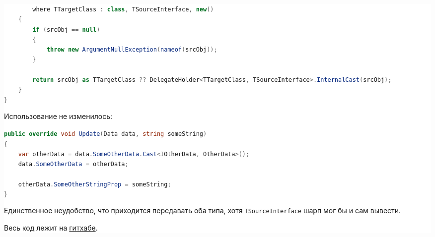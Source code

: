 ```c#
        where TTargetClass : class, TSourceInterface, new()
    {
        if (srcObj == null)
        {
            throw new ArgumentNullException(nameof(srcObj));
        }

        return srcObj as TTargetClass ?? DelegateHolder<TTargetClass, TSourceInterface>.InternalCast(srcObj);
    }
}
```

Использование не изменилось:

```c#
public override void Update(Data data, string someString)
{
    var otherData = data.SomeOtherData.Cast<IOtherData, OtherData>();
    data.SomeOtherData = otherData;

    otherData.SomeOtherStringProp = someString;
}
```

Единственное неудобство, что приходится передавать оба типа, хотя ```TSourceInterface``` шарп мог бы и сам вывести.

Весь код лежит на [гитхабе][github-rep].

[github-rep]: https://github.com/redmanmale/ExpressionTreeCopy
